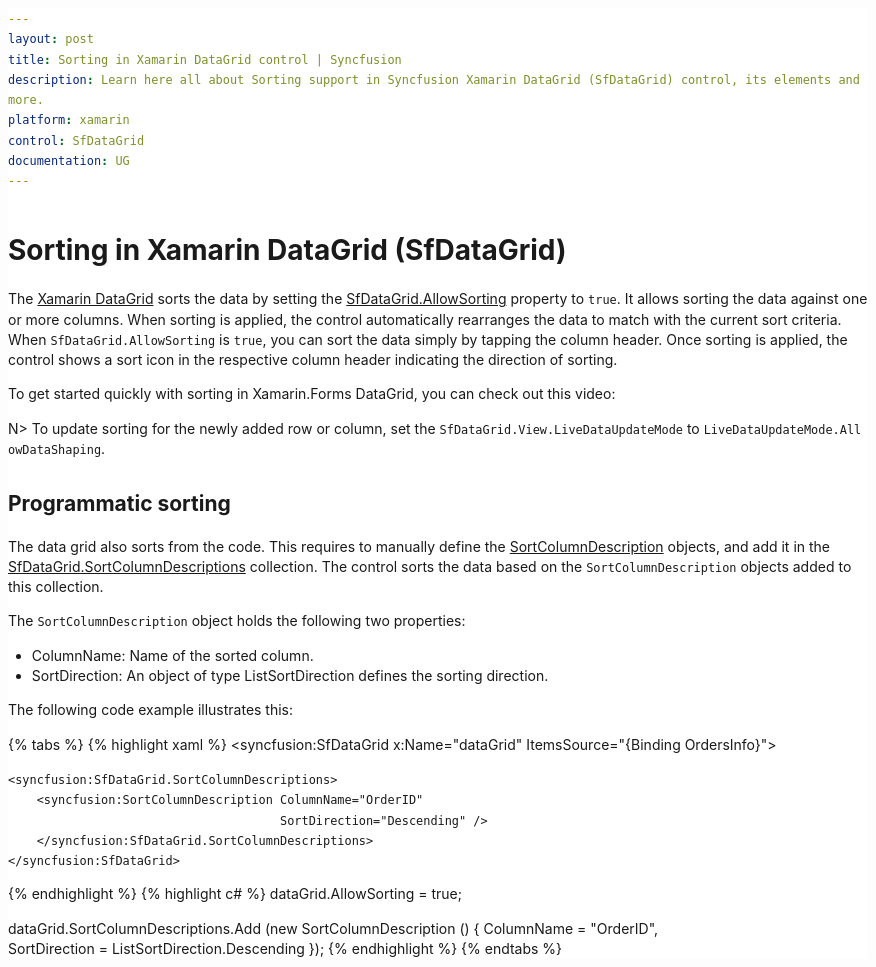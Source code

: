 ```yaml
---
layout: post
title: Sorting in Xamarin DataGrid control | Syncfusion
description: Learn here all about Sorting support in Syncfusion Xamarin DataGrid (SfDataGrid) control, its elements and more.
platform: xamarin
control: SfDataGrid
documentation: UG
---
```


# Sorting in Xamarin DataGrid (SfDataGrid)

The [Xamarin DataGrid](https://www.syncfusion.com/xamarin-ui-controls/xamarin-datagrid) sorts the data by setting the [SfDataGrid.AllowSorting](https://help.syncfusion.com/cr/xamarin/Syncfusion.SfDataGrid.XForms.SfDataGrid.html#Syncfusion_SfDataGrid_XForms_SfDataGrid_AllowSorting) property to `true`. It allows sorting the data against one or more columns. When sorting is applied, the control automatically rearranges the data to match with the current sort criteria. When `SfDataGrid.AllowSorting` is `true`, you can sort the data simply by tapping the column header. Once sorting is applied, the control shows a sort icon in the respective column header indicating the direction of sorting.

To get started quickly with sorting in Xamarin.Forms DataGrid, you can check out this video:
<style>#XamarinDataGridVideoTutorial{width : 90% !important; height: 400px !important }</style>
<iframe id='XamarinDataGridVideoTutorial' src='https://www.youtube.com/embed/NtXzsvz4pQk'></iframe>

N> To update sorting for the newly added row or column, set the `SfDataGrid.View.LiveDataUpdateMode` to `LiveDataUpdateMode.AllowDataShaping`.

## Programmatic sorting

The data grid also sorts from the code. This requires to manually define the [SortColumnDescription](https://help.syncfusion.com/cr/xamarin/Syncfusion.SfDataGrid.XForms.SortColumnDescription.html) objects, and add it in the [SfDataGrid.SortColumnDescriptions](https://help.syncfusion.com/cr/xamarin/Syncfusion.SfDataGrid.XForms.SfDataGrid.html#Syncfusion_SfDataGrid_XForms_SfDataGrid_SortColumnDescriptions) collection. The control sorts the data based on the `SortColumnDescription` objects added to this collection.

The `SortColumnDescription` object holds the following two properties:

 * ColumnName: Name of the sorted column.
 * SortDirection: An object of type ListSortDirection defines the sorting direction.

The following code example illustrates this:

{% tabs %}
{% highlight xaml %}
<syncfusion:SfDataGrid x:Name="dataGrid"
            ItemsSource="{Binding OrdersInfo}">

    <syncfusion:SfDataGrid.SortColumnDescriptions>
        <syncfusion:SortColumnDescription ColumnName="OrderID" 
                                          SortDirection="Descending" />
        </syncfusion:SfDataGrid.SortColumnDescriptions>
    </syncfusion:SfDataGrid> 
{% endhighlight %}
{% highlight c# %}
dataGrid.AllowSorting = true;

dataGrid.SortColumnDescriptions.Add (new SortColumnDescription () {
    ColumnName = "OrderID",
    SortDirection = ListSortDirection.Descending
}); 
{% endhighlight %}
{% endtabs %}

